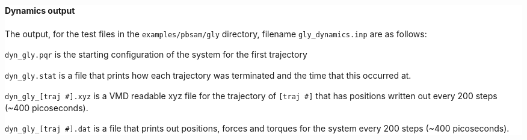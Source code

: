 
#### Dynamics output

The output, for the test files in the <code>examples/pbsam/gly</code> directory, filename <code>gly_dynamics.inp</code> are as follows:

<p><code>dyn_gly.pqr</code> is the starting configuration of the system for the first trajectory</p>
<p><code>dyn_gly.stat</code> is a file that prints how each trajectory was terminated and the time that this occurred at.</p> 
<p><code>dyn_gly_[traj #].xyz</code> is a VMD readable xyz file for the trajectory of <code>[traj #]</code> that has positions written out every 200 steps (~400 picoseconds).</p>
<p><code>dyn_gly_[traj #].dat</code> is a file that prints out positions, forces and torques for the system every 200 steps (~400 picoseconds).</p>


<script type="text/x-mathjax-config">
  MathJax.Hub.Config({
    "HTML-CSS": {scale: 95, linebreaks: {automatic: true}},
    tex2jax: {inlineMath: [['$','$'], ['\\(','\\)']]}
 }); 
</script>
<script type="text/javascript"
  src="http://cdn.mathjax.org/mathjax/latest/MathJax.js?config=TeX-AMS-MML_HTMLorMML">
</script>
